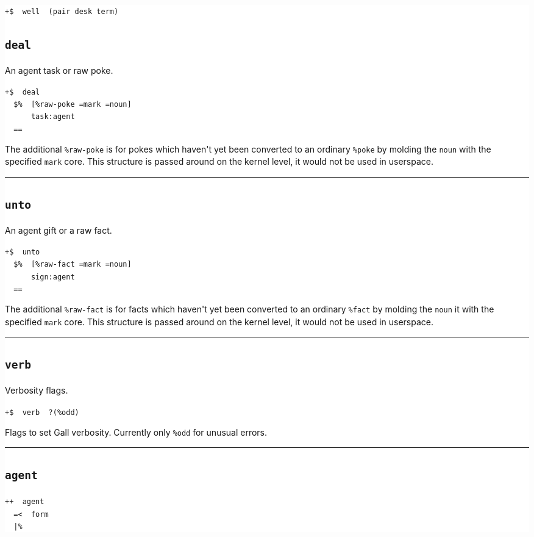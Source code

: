 ```hoon
+$  well  (pair desk term)
```

## `deal`

An agent task or raw poke.

```hoon
+$  deal
  $%  [%raw-poke =mark =noun]
      task:agent
  ==
```

The additional `%raw-poke` is for pokes which haven't yet been converted
to an ordinary `%poke` by molding the `noun` with the specified `mark`
core. This structure is passed around on the kernel level, it would not
be used in userspace.

---

## `unto`

An agent gift or a raw fact.

```hoon
+$  unto
  $%  [%raw-fact =mark =noun]
      sign:agent
  ==
```

The additional `%raw-fact` is for facts which haven't yet been converted
to an ordinary `%fact` by molding the `noun` it with the specified
`mark` core. This structure is passed around on the kernel level, it
would not be used in userspace.

---

## `verb`

Verbosity flags.

```hoon
+$  verb  ?(%odd)
```

Flags to set Gall verbosity. Currently only `%odd` for unusual errors.

---

## `agent`

```hoon
++  agent
  =<  form
  |%
```
